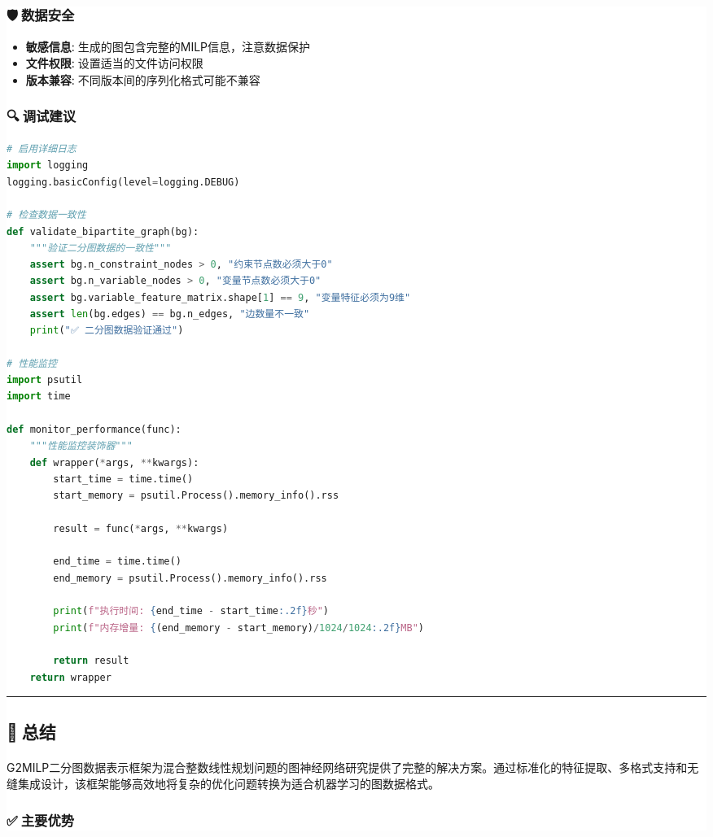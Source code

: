 ### 🛡️ 数据安全

- **敏感信息**: 生成的图包含完整的MILP信息，注意数据保护
- **文件权限**: 设置适当的文件访问权限
- **版本兼容**: 不同版本间的序列化格式可能不兼容

### 🔍 调试建议

```python
# 启用详细日志
import logging
logging.basicConfig(level=logging.DEBUG)

# 检查数据一致性
def validate_bipartite_graph(bg):
    """验证二分图数据的一致性"""
    assert bg.n_constraint_nodes > 0, "约束节点数必须大于0"
    assert bg.n_variable_nodes > 0, "变量节点数必须大于0"
    assert bg.variable_feature_matrix.shape[1] == 9, "变量特征必须为9维"
    assert len(bg.edges) == bg.n_edges, "边数量不一致"
    print("✅ 二分图数据验证通过")

# 性能监控
import psutil
import time

def monitor_performance(func):
    """性能监控装饰器"""
    def wrapper(*args, **kwargs):
        start_time = time.time()
        start_memory = psutil.Process().memory_info().rss
        
        result = func(*args, **kwargs)
        
        end_time = time.time()
        end_memory = psutil.Process().memory_info().rss
        
        print(f"执行时间: {end_time - start_time:.2f}秒")
        print(f"内存增量: {(end_memory - start_memory)/1024/1024:.2f}MB")
        
        return result
    return wrapper
```

---

## 🎉 总结

G2MILP二分图数据表示框架为混合整数线性规划问题的图神经网络研究提供了完整的解决方案。通过标准化的特征提取、多格式支持和无缝集成设计，该框架能够高效地将复杂的优化问题转换为适合机器学习的图数据格式。

### ✅ 主要优势
